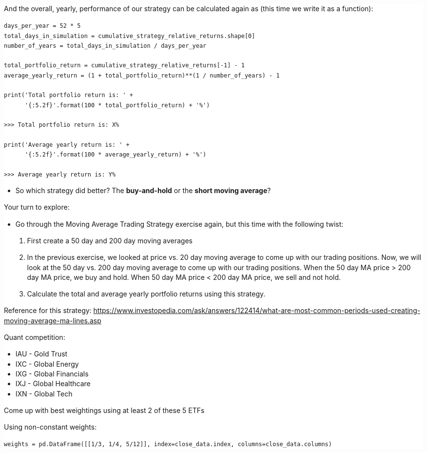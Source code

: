 
And the overall, yearly, performance of our strategy can be calculated again as (this time we write it as a function):

```
days_per_year = 52 * 5
total_days_in_simulation = cumulative_strategy_relative_returns.shape[0]
number_of_years = total_days_in_simulation / days_per_year

total_portfolio_return = cumulative_strategy_relative_returns[-1] - 1
average_yearly_return = (1 + total_portfolio_return)**(1 / number_of_years) - 1

print('Total portfolio return is: ' +
      '{:5.2f}'.format(100 * total_portfolio_return) + '%')

>>> Total portfolio return is: X%

print('Average yearly return is: ' +
      '{:5.2f}'.format(100 * average_yearly_return) + '%')

>>> Average yearly return is: Y%
```

* So which strategy did better? The **buy-and-hold** or the **short moving average**?

Your turn to explore:

* Go through the Moving Average Trading Strategy exercise again, but this time with the following twist:
    1. First create a 50 day and 200 day moving averages

    2. In the previous exercise, we looked at price vs. 20 day moving average to come up with our trading positions. Now, we will look at the 50 day vs. 200 day moving average to come up with our trading positions. When the 50 day MA price > 200 day MA price, we buy and hold. When 50 day MA price < 200 day MA price, we sell and not hold. 

    3. Calculate the total and average yearly portfolio returns using this strategy.

Reference for this strategy: https://www.investopedia.com/ask/answers/122414/what-are-most-common-periods-used-creating-moving-average-ma-lines.asp

Quant competition:

* IAU - Gold Trust
* IXC - Global Energy
* IXG - Global Financials
* IXJ - Global Healthcare
* IXN - Global Tech

Come up with best weightings using at least 2 of these 5 ETFs

Using non-constant weights:
```
weights = pd.DataFrame([[1/3, 1/4, 5/12]], index=close_data.index, columns=close_data.columns)
```
